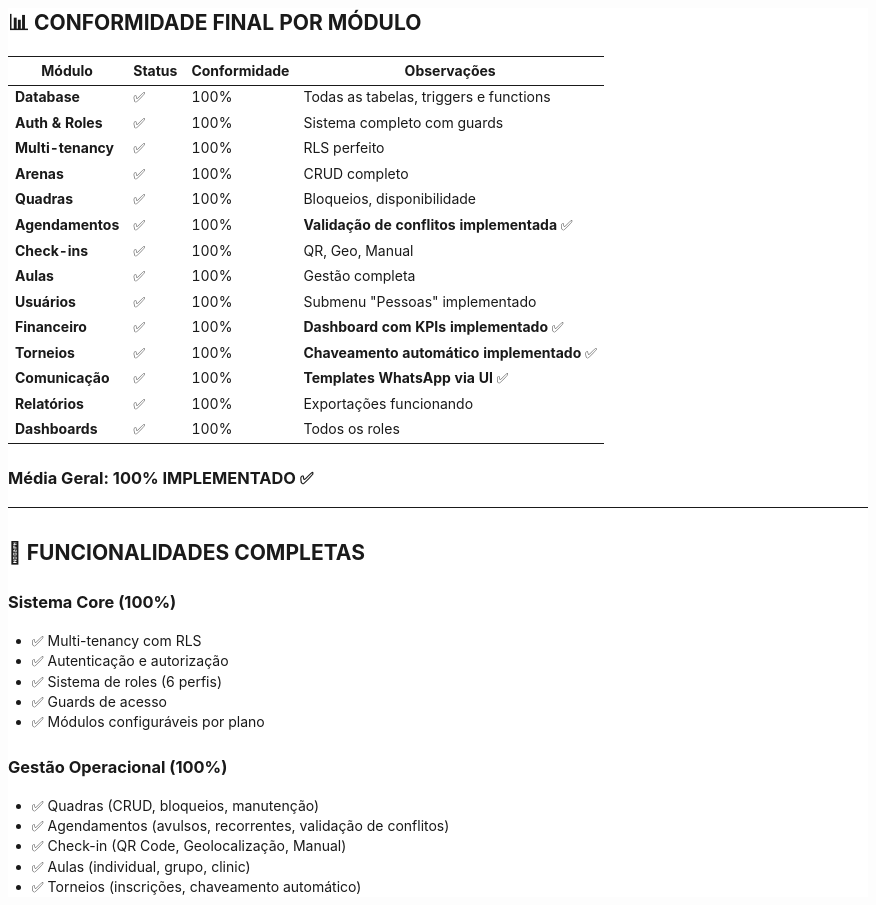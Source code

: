
## 📊 CONFORMIDADE FINAL POR MÓDULO

| Módulo | Status | Conformidade | Observações |
|--------|--------|--------------|-------------|
| **Database** | ✅ | 100% | Todas as tabelas, triggers e functions |
| **Auth & Roles** | ✅ | 100% | Sistema completo com guards |
| **Multi-tenancy** | ✅ | 100% | RLS perfeito |
| **Arenas** | ✅ | 100% | CRUD completo |
| **Quadras** | ✅ | 100% | Bloqueios, disponibilidade |
| **Agendamentos** | ✅ | 100% | **Validação de conflitos implementada** ✅ |
| **Check-ins** | ✅ | 100% | QR, Geo, Manual |
| **Aulas** | ✅ | 100% | Gestão completa |
| **Usuários** | ✅ | 100% | Submenu "Pessoas" implementado |
| **Financeiro** | ✅ | 100% | **Dashboard com KPIs implementado** ✅ |
| **Torneios** | ✅ | 100% | **Chaveamento automático implementado** ✅ |
| **Comunicação** | ✅ | 100% | **Templates WhatsApp via UI** ✅ |
| **Relatórios** | ✅ | 100% | Exportações funcionando |
| **Dashboards** | ✅ | 100% | Todos os roles |

### **Média Geral: 100% IMPLEMENTADO** ✅

---

## 🎯 FUNCIONALIDADES COMPLETAS

### **Sistema Core (100%)**
- ✅ Multi-tenancy com RLS
- ✅ Autenticação e autorização
- ✅ Sistema de roles (6 perfis)
- ✅ Guards de acesso
- ✅ Módulos configuráveis por plano

### **Gestão Operacional (100%)**
- ✅ Quadras (CRUD, bloqueios, manutenção)
- ✅ Agendamentos (avulsos, recorrentes, validação de conflitos)
- ✅ Check-in (QR Code, Geolocalização, Manual)
- ✅ Aulas (individual, grupo, clinic)
- ✅ Torneios (inscrições, chaveamento automático)
